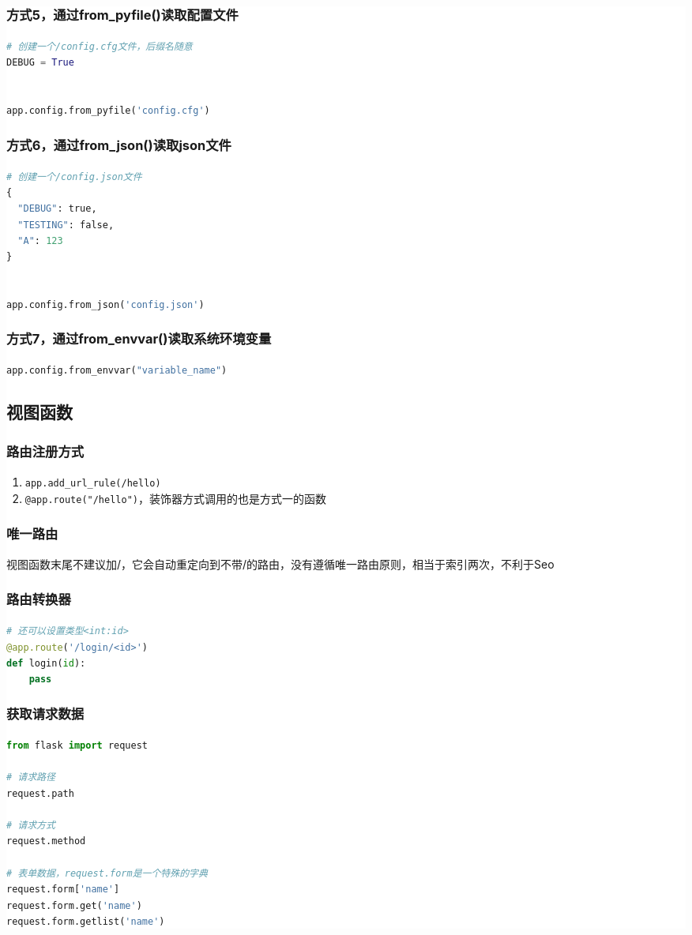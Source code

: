 ### 方式5，通过from_pyfile()读取配置文件

```python
# 创建一个/config.cfg文件，后缀名随意
DEBUG = True


app.config.from_pyfile('config.cfg')
```

### 方式6，通过from_json()读取json文件

```python
# 创建一个/config.json文件
{
  "DEBUG": true,
  "TESTING": false,
  "A": 123
}


app.config.from_json('config.json')
```

### 方式7，通过from_envvar()读取系统环境变量

```python
app.config.from_envvar("variable_name")
```

## 视图函数

### 路由注册方式

1. `app.add_url_rule(/hello)`
2. `@app.route("/hello")`，装饰器方式调用的也是方式一的函数

### 唯一路由

视图函数末尾不建议加/，它会自动重定向到不带/的路由，没有遵循唯一路由原则，相当于索引两次，不利于Seo

### 路由转换器

```python
# 还可以设置类型<int:id>
@app.route('/login/<id>')
def login(id):
    pass
```

### 获取请求数据

```python
from flask import request

# 请求路径
request.path

# 请求方式
request.method

# 表单数据，request.form是一个特殊的字典
request.form['name']
request.form.get('name')
request.form.getlist('name')

```